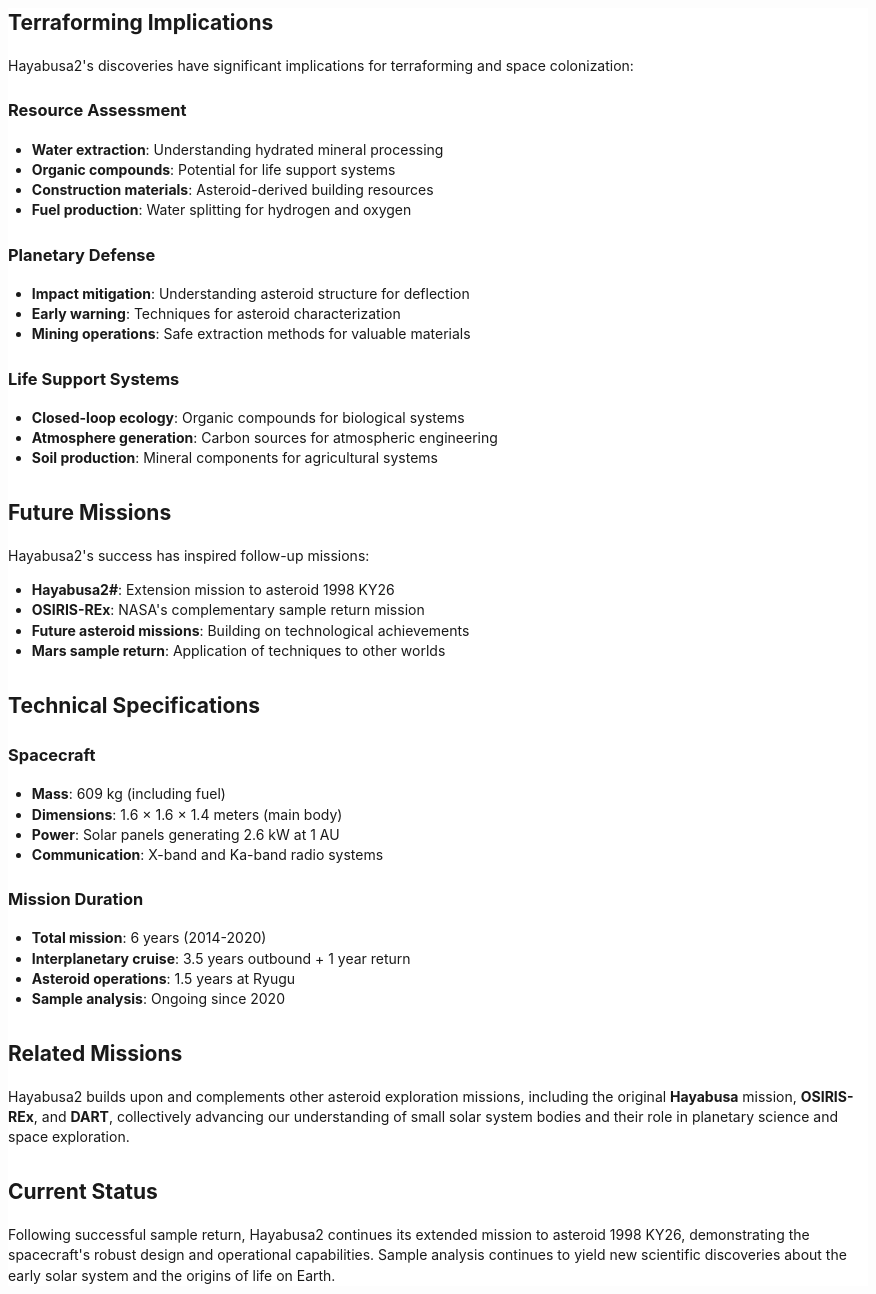 ## Terraforming Implications

Hayabusa2's discoveries have significant implications for terraforming and space colonization:

### Resource Assessment
- **Water extraction**: Understanding hydrated mineral processing
- **Organic compounds**: Potential for life support systems
- **Construction materials**: Asteroid-derived building resources
- **Fuel production**: Water splitting for hydrogen and oxygen

### Planetary Defense
- **Impact mitigation**: Understanding asteroid structure for deflection
- **Early warning**: Techniques for asteroid characterization
- **Mining operations**: Safe extraction methods for valuable materials

### Life Support Systems
- **Closed-loop ecology**: Organic compounds for biological systems
- **Atmosphere generation**: Carbon sources for atmospheric engineering
- **Soil production**: Mineral components for agricultural systems

## Future Missions

Hayabusa2's success has inspired follow-up missions:
- **Hayabusa2#**: Extension mission to asteroid 1998 KY26
- **OSIRIS-REx**: NASA's complementary sample return mission
- **Future asteroid missions**: Building on technological achievements
- **Mars sample return**: Application of techniques to other worlds

## Technical Specifications

### Spacecraft
- **Mass**: 609 kg (including fuel)
- **Dimensions**: 1.6 × 1.6 × 1.4 meters (main body)
- **Power**: Solar panels generating 2.6 kW at 1 AU
- **Communication**: X-band and Ka-band radio systems

### Mission Duration
- **Total mission**: 6 years (2014-2020)
- **Interplanetary cruise**: 3.5 years outbound + 1 year return
- **Asteroid operations**: 1.5 years at Ryugu
- **Sample analysis**: Ongoing since 2020

## Related Missions

Hayabusa2 builds upon and complements other asteroid exploration missions, including the original **Hayabusa** mission, **OSIRIS-REx**, and **DART**, collectively advancing our understanding of small solar system bodies and their role in planetary science and space exploration.

## Current Status

Following successful sample return, Hayabusa2 continues its extended mission to asteroid 1998 KY26, demonstrating the spacecraft's robust design and operational capabilities. Sample analysis continues to yield new scientific discoveries about the early solar system and the origins of life on Earth.
